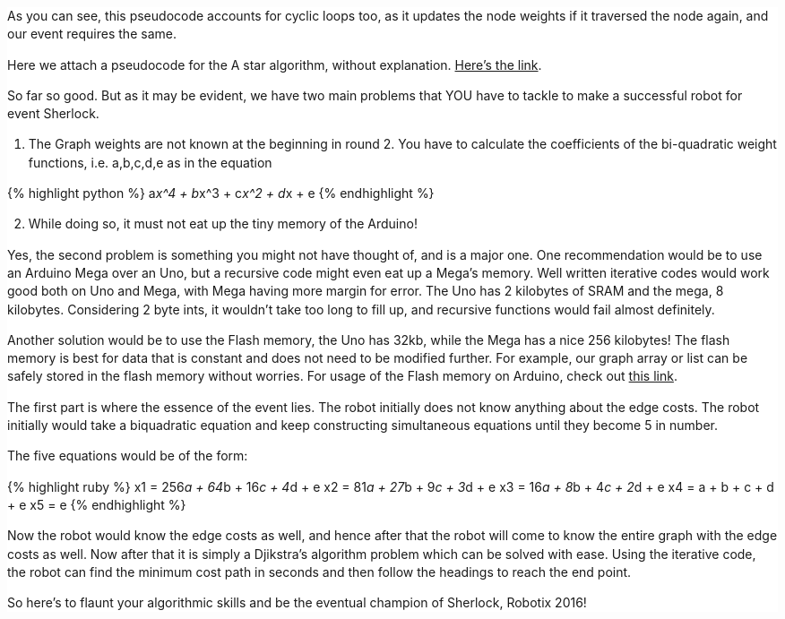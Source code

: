 As you can see, this pseudocode accounts for cyclic loops too, as it updates the node weights if it traversed the node again, and our event requires the same.

Here we attach a pseudocode for the A star algorithm, without explanation. [Here’s the link](http://mat.uab.cat/~alseda/MasterOpt/AStar-Algorithm.pdf).

So far so good. But as it may be evident, we have two main problems that YOU have to tackle to make a successful robot for event Sherlock.

1. The Graph weights are not known at the beginning in round 2. You have to calculate the coefficients of the bi-quadratic weight functions, i.e. a,b,c,d,e as in the equation 

{% highlight python %}
a*x^4 + b*x^3 + c*x^2 + d*x + e 
{% endhighlight %}

2. While doing so, it must not eat up the tiny memory of the Arduino!

Yes, the second problem is something you might not have thought of, and is a major one. One recommendation would be to use an Arduino Mega over an Uno, but a recursive code might even eat up a Mega’s memory. Well written iterative codes would work good both on Uno and Mega, with Mega having more margin for error. The Uno has 2 kilobytes of SRAM and the mega, 8 kilobytes. Considering 2 byte ints, it wouldn’t take too long to fill up, and recursive functions would fail almost definitely.

Another solution would be to use the Flash memory, the Uno has 32kb, while the Mega has a nice 256 kilobytes! The flash memory is best for data that is constant and does not need to be modified further. For example, our graph array or list can be safely stored in the flash memory without worries. For usage of the Flash memory on Arduino, check out [this link](https://www.arduino.cc/en/Reference/PROGMEM).

The first part is where the essence of the event lies. The robot initially does not know anything about the edge costs. The robot initially would take a biquadratic equation and keep constructing simultaneous equations until they become 5 in number. 

The five equations would be of the form:

{% highlight ruby %}
x1 = 256*a + 64*b + 16*c + 4*d + e
x2 = 81*a + 27*b + 9*c + 3*d + e
x3 = 16*a + 8*b + 4*c + 2*d + e
x4 = a + b + c + d + e
x5 = e
{% endhighlight %}

Now the robot would know the edge costs as well, and hence after that the robot will come to know the entire graph with the edge costs as well. Now after that it is simply a Djikstra’s algorithm problem which can be solved with ease. Using the iterative code, the robot can find the minimum cost path in seconds and then follow the headings to reach the end point.

So here’s to flaunt your algorithmic skills and be the eventual champion of Sherlock, Robotix 2016! 

